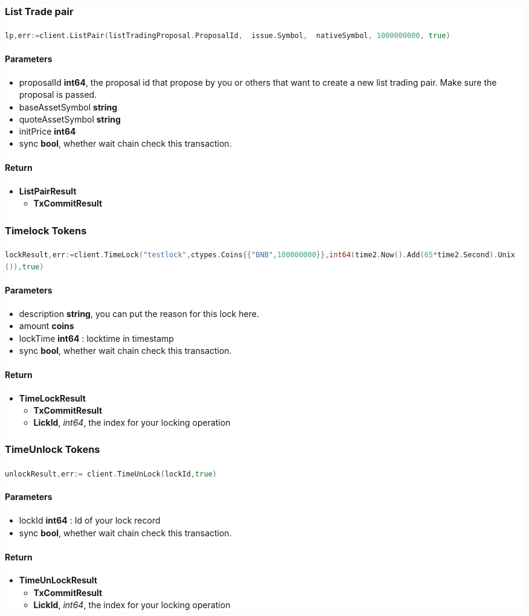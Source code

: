 ### List Trade pair

```go
lp,err:=client.ListPair(listTradingProposal.ProposalId,  issue.Symbol,  nativeSymbol, 1000000000, true)
```

#### Parameters

- proposalId **int64**, the proposal id that propose by you or others that want to create a new list trading pair. Make sure the proposal is passed.
- baseAssetSymbol **string**
- quoteAssetSymbol **string**
- initPrice **int64**
- sync **bool**, whether wait chain check this transaction.

#### Return

- **ListPairResult**
  - **TxCommitResult**

### Timelock Tokens

```go
lockResult,err:=client.TimeLock("testlock",ctypes.Coins{{"BNB",100000000}},int64(time2.Now().Add(65*time2.Second).Unix()),true)
```

#### Parameters

- description **string**, you can put the reason for this lock here.
- amount **coins**
- lockTime **int64** : locktime in timestamp
- sync **bool**, whether wait chain check this transaction.

#### Return

- **TimeLockResult**
  - **TxCommitResult**
  - **LickId**, _int64_, the index for your locking operation

### TimeUnlock Tokens

```go
unlockResult,err:= client.TimeUnLock(lockId,true)
```

#### Parameters

- lockId **int64** : Id of your lock record
- sync **bool**, whether wait chain check this transaction.

#### Return

- **TimeUnLockResult**
  - **TxCommitResult**
  - **LickId**, _int64_, the index for your locking operation
